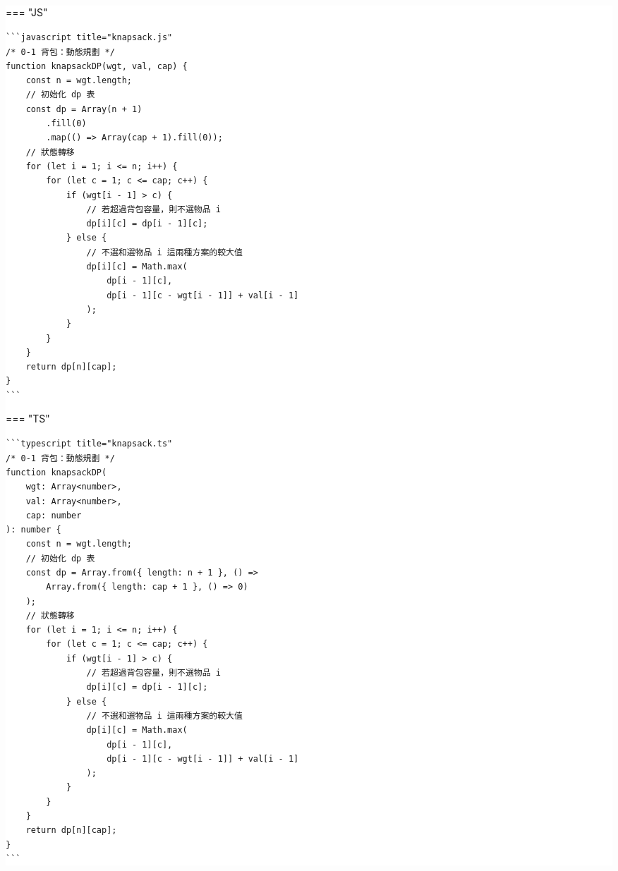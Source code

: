 === "JS"

    ```javascript title="knapsack.js"
    /* 0-1 背包：動態規劃 */
    function knapsackDP(wgt, val, cap) {
        const n = wgt.length;
        // 初始化 dp 表
        const dp = Array(n + 1)
            .fill(0)
            .map(() => Array(cap + 1).fill(0));
        // 狀態轉移
        for (let i = 1; i <= n; i++) {
            for (let c = 1; c <= cap; c++) {
                if (wgt[i - 1] > c) {
                    // 若超過背包容量，則不選物品 i
                    dp[i][c] = dp[i - 1][c];
                } else {
                    // 不選和選物品 i 這兩種方案的較大值
                    dp[i][c] = Math.max(
                        dp[i - 1][c],
                        dp[i - 1][c - wgt[i - 1]] + val[i - 1]
                    );
                }
            }
        }
        return dp[n][cap];
    }
    ```

=== "TS"

    ```typescript title="knapsack.ts"
    /* 0-1 背包：動態規劃 */
    function knapsackDP(
        wgt: Array<number>,
        val: Array<number>,
        cap: number
    ): number {
        const n = wgt.length;
        // 初始化 dp 表
        const dp = Array.from({ length: n + 1 }, () =>
            Array.from({ length: cap + 1 }, () => 0)
        );
        // 狀態轉移
        for (let i = 1; i <= n; i++) {
            for (let c = 1; c <= cap; c++) {
                if (wgt[i - 1] > c) {
                    // 若超過背包容量，則不選物品 i
                    dp[i][c] = dp[i - 1][c];
                } else {
                    // 不選和選物品 i 這兩種方案的較大值
                    dp[i][c] = Math.max(
                        dp[i - 1][c],
                        dp[i - 1][c - wgt[i - 1]] + val[i - 1]
                    );
                }
            }
        }
        return dp[n][cap];
    }
    ```
